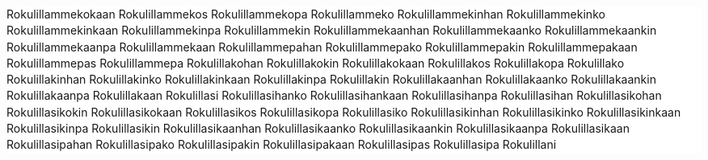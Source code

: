 Rokulillammekokaan
Rokulillammekos
Rokulillammekopa
Rokulillammeko
Rokulillammekinhan
Rokulillammekinko
Rokulillammekinkaan
Rokulillammekinpa
Rokulillammekin
Rokulillammekaanhan
Rokulillammekaanko
Rokulillammekaankin
Rokulillammekaanpa
Rokulillammekaan
Rokulillammepahan
Rokulillammepako
Rokulillammepakin
Rokulillammepakaan
Rokulillammepas
Rokulillammepa
Rokulillakohan
Rokulillakokin
Rokulillakokaan
Rokulillakos
Rokulillakopa
Rokulillako
Rokulillakinhan
Rokulillakinko
Rokulillakinkaan
Rokulillakinpa
Rokulillakin
Rokulillakaanhan
Rokulillakaanko
Rokulillakaankin
Rokulillakaanpa
Rokulillakaan
Rokulillasi
Rokulillasihanko
Rokulillasihankaan
Rokulillasihanpa
Rokulillasihan
Rokulillasikohan
Rokulillasikokin
Rokulillasikokaan
Rokulillasikos
Rokulillasikopa
Rokulillasiko
Rokulillasikinhan
Rokulillasikinko
Rokulillasikinkaan
Rokulillasikinpa
Rokulillasikin
Rokulillasikaanhan
Rokulillasikaanko
Rokulillasikaankin
Rokulillasikaanpa
Rokulillasikaan
Rokulillasipahan
Rokulillasipako
Rokulillasipakin
Rokulillasipakaan
Rokulillasipas
Rokulillasipa
Rokulillani